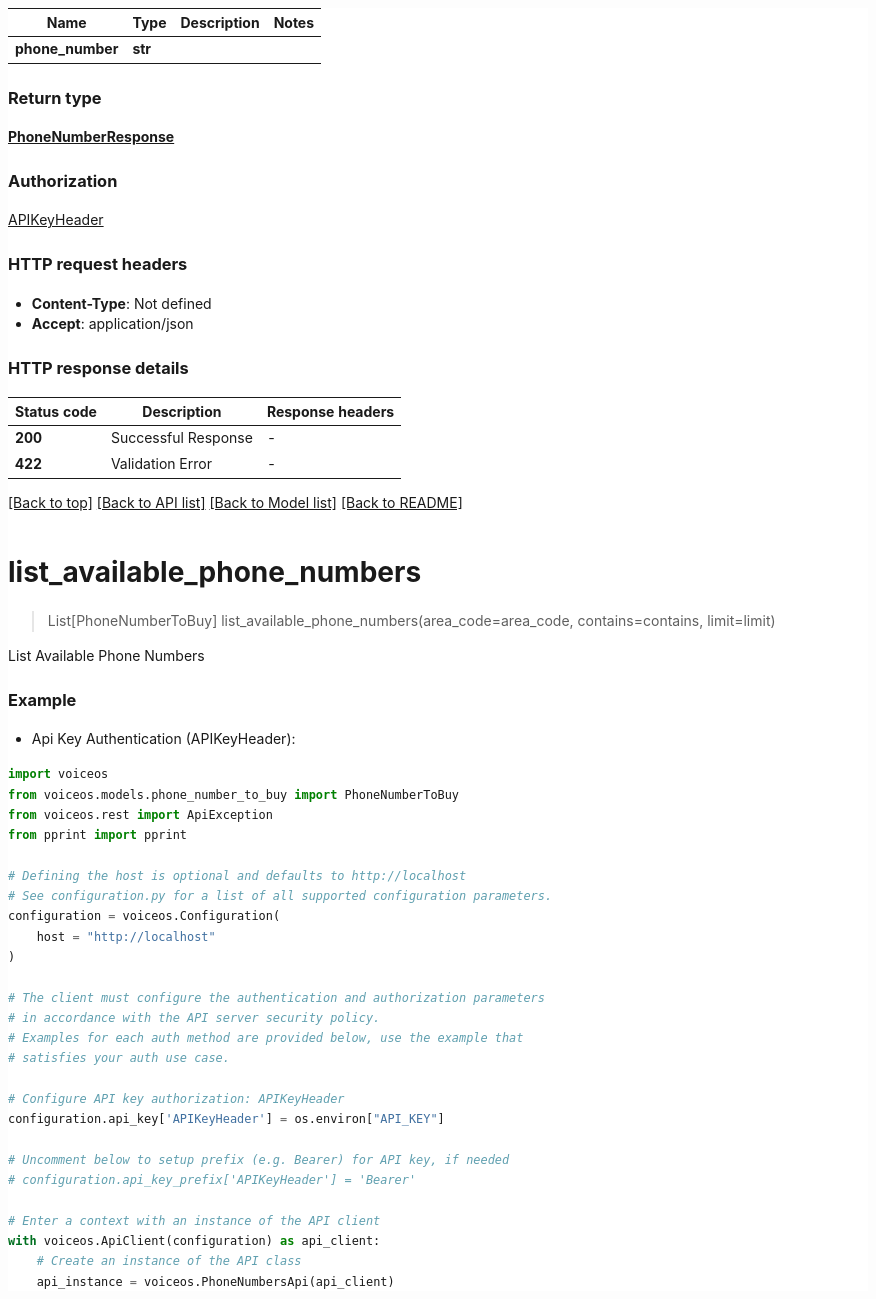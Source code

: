 
Name | Type | Description  | Notes
------------- | ------------- | ------------- | -------------
 **phone_number** | **str**|  | 

### Return type

[**PhoneNumberResponse**](PhoneNumberResponse.md)

### Authorization

[APIKeyHeader](../README.md#APIKeyHeader)

### HTTP request headers

 - **Content-Type**: Not defined
 - **Accept**: application/json

### HTTP response details

| Status code | Description | Response headers |
|-------------|-------------|------------------|
**200** | Successful Response |  -  |
**422** | Validation Error |  -  |

[[Back to top]](#) [[Back to API list]](../README.md#documentation-for-api-endpoints) [[Back to Model list]](../README.md#documentation-for-models) [[Back to README]](../README.md)

# **list_available_phone_numbers**
> List[PhoneNumberToBuy] list_available_phone_numbers(area_code=area_code, contains=contains, limit=limit)

List Available Phone Numbers

### Example

* Api Key Authentication (APIKeyHeader):

```python
import voiceos
from voiceos.models.phone_number_to_buy import PhoneNumberToBuy
from voiceos.rest import ApiException
from pprint import pprint

# Defining the host is optional and defaults to http://localhost
# See configuration.py for a list of all supported configuration parameters.
configuration = voiceos.Configuration(
    host = "http://localhost"
)

# The client must configure the authentication and authorization parameters
# in accordance with the API server security policy.
# Examples for each auth method are provided below, use the example that
# satisfies your auth use case.

# Configure API key authorization: APIKeyHeader
configuration.api_key['APIKeyHeader'] = os.environ["API_KEY"]

# Uncomment below to setup prefix (e.g. Bearer) for API key, if needed
# configuration.api_key_prefix['APIKeyHeader'] = 'Bearer'

# Enter a context with an instance of the API client
with voiceos.ApiClient(configuration) as api_client:
    # Create an instance of the API class
    api_instance = voiceos.PhoneNumbersApi(api_client)
```